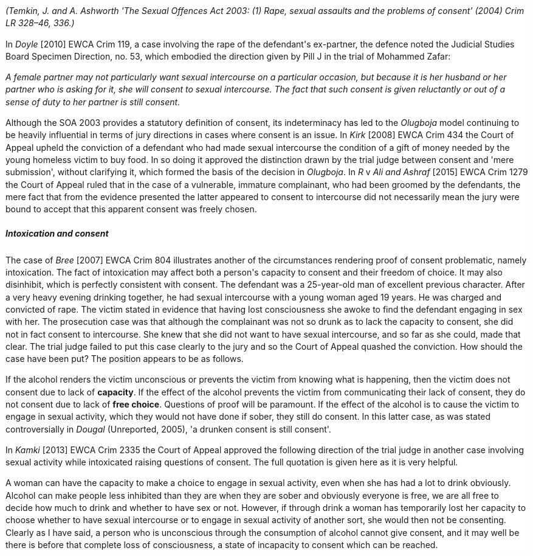 *(Temkin, J. and A. Ashworth 'The Sexual Offences Act 2003: (1) Rape, sexual assaults and the problems of consent' (2004) *Crim LR* 328–46, 336.)*

In *Doyle* [2010] EWCA Crim 119, a case involving the rape of the defendant's ex-partner, the defence noted the Judicial Studies Board Specimen Direction, no. 53, which embodied the direction given by Pill J in the trial of Mohammed Zafar:

*A female partner may not particularly want sexual intercourse on a particular occasion, but because it is her husband or her partner who is asking for it, she will consent to sexual intercourse. The fact that such consent is given reluctantly or out of a sense of duty to her partner is still consent.*

Although the SOA 2003 provides a statutory definition of consent, its indeterminacy has led to the *Olugboja* model continuing to be heavily influential in terms of jury directions in cases where consent is an issue. In *Kirk* [2008] EWCA Crim 434 the Court of Appeal upheld the conviction of a defendant who had made sexual intercourse the condition of a gift of money needed by the young homeless victim to buy food. In so doing it approved the distinction drawn by the trial judge between consent and 'mere submission', without clarifying it, which formed the basis of the decision in *Olugboja*. In *R* v *Ali and Ashraf* [2015] EWCA Crim 1279 the Court of Appeal ruled that in the case of a vulnerable, immature complainant, who had been groomed by the defendants, the mere fact that from the evidence presented the latter appeared to consent to intercourse did not necessarily mean the jury were bound to accept that this apparent consent was freely chosen.

##### **Intoxication and consent**

The case of *Bree* [2007] EWCA Crim 804 illustrates another of the circumstances rendering proof of consent problematic, namely intoxication. The fact of intoxication may affect both a person's capacity to consent and their freedom of choice. It may also disinhibit, which is perfectly consistent with consent. The defendant was a 25-year-old man of excellent previous character. After a very heavy evening drinking together, he had sexual intercourse with a young woman aged 19 years. He was charged and convicted of rape. The victim stated in evidence that having lost consciousness she awoke to find the defendant engaging in sex with her. The prosecution case was that although the complainant was not so drunk as to lack the capacity to consent, she did not in fact consent to intercourse. She knew that she did not want to have sexual intercourse, and so far as she could, made that clear. The trial judge failed to put this case clearly to the jury and so the Court of Appeal quashed the conviction. How should the case have been put? The position appears to be as follows.

If the alcohol renders the victim unconscious or prevents the victim from knowing what is happening, then the victim does not consent due to lack of **capacity**. If the effect of the alcohol prevents the victim from communicating their lack of consent, they do not consent due to lack of **free choice**. Questions of proof will be paramount. If the effect of the alcohol is to cause the victim to engage in sexual activity, which they would not have done if sober, they still do consent. In this latter case, as was stated controversially in *Dougal* (Unreported, 2005), 'a drunken consent is still consent'.

In *Kamki* [2013] EWCA Crim 2335 the Court of Appeal approved the following direction of the trial judge in another case involving sexual activity while intoxicated raising questions of consent. The full quotation is given here as it is very helpful.

A woman can have the capacity to make a choice to engage in sexual activity, even when she has had a lot to drink obviously. Alcohol can make people less inhibited than they are when they are sober and obviously everyone is free, we are all free to decide how much to drink and whether to have sex or not. However, if through drink a woman has temporarily lost her capacity to choose whether to have sexual intercourse or to engage in sexual activity of another sort, she would then not be consenting. Clearly as I have said, a person who is unconscious through the consumption of alcohol cannot give consent, and it may well be there is before that complete loss of consciousness, a state of incapacity to consent which can be reached.
